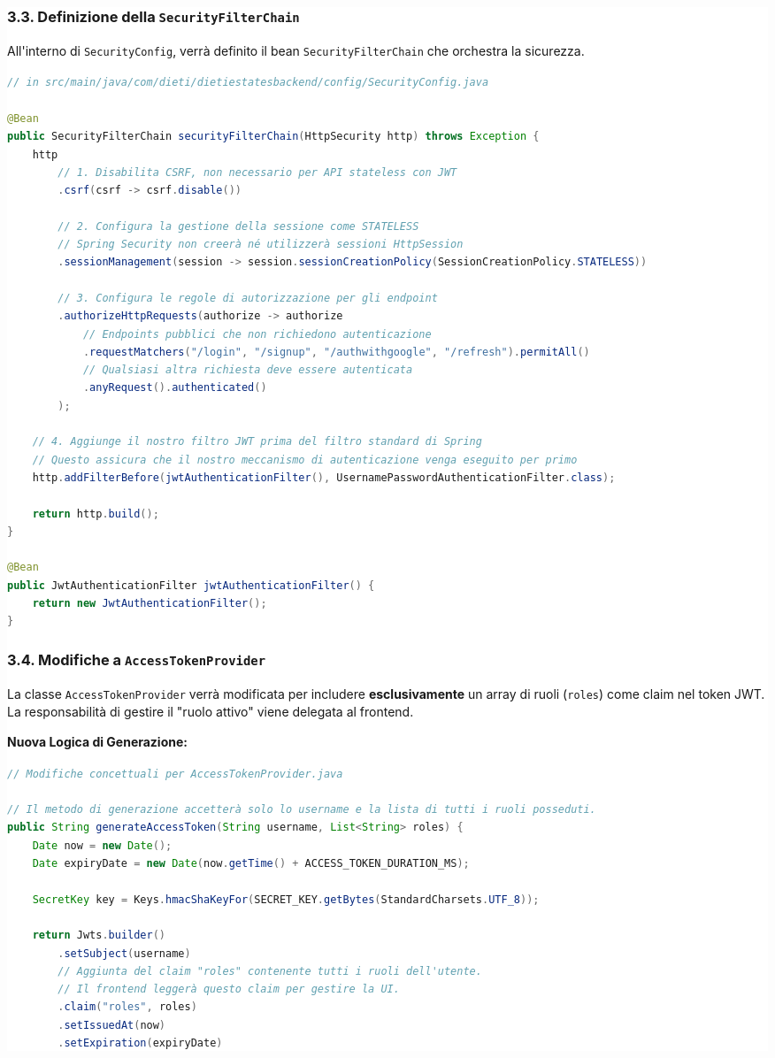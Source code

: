 ### 3.3. Definizione della `SecurityFilterChain`

All'interno di `SecurityConfig`, verrà definito il bean `SecurityFilterChain` che orchestra la sicurezza.

```java
// in src/main/java/com/dieti/dietiestatesbackend/config/SecurityConfig.java

@Bean
public SecurityFilterChain securityFilterChain(HttpSecurity http) throws Exception {
    http
        // 1. Disabilita CSRF, non necessario per API stateless con JWT
        .csrf(csrf -> csrf.disable())
        
        // 2. Configura la gestione della sessione come STATELESS
        // Spring Security non creerà né utilizzerà sessioni HttpSession
        .sessionManagement(session -> session.sessionCreationPolicy(SessionCreationPolicy.STATELESS))
        
        // 3. Configura le regole di autorizzazione per gli endpoint
        .authorizeHttpRequests(authorize -> authorize
            // Endpoints pubblici che non richiedono autenticazione
            .requestMatchers("/login", "/signup", "/authwithgoogle", "/refresh").permitAll()
            // Qualsiasi altra richiesta deve essere autenticata
            .anyRequest().authenticated()
        );
        
    // 4. Aggiunge il nostro filtro JWT prima del filtro standard di Spring
    // Questo assicura che il nostro meccanismo di autenticazione venga eseguito per primo
    http.addFilterBefore(jwtAuthenticationFilter(), UsernamePasswordAuthenticationFilter.class);

    return http.build();
}

@Bean
public JwtAuthenticationFilter jwtAuthenticationFilter() {
    return new JwtAuthenticationFilter();
}
```

### 3.4. Modifiche a `AccessTokenProvider`

La classe `AccessTokenProvider` verrà modificata per includere **esclusivamente** un array di ruoli (`roles`) come claim nel token JWT. La responsabilità di gestire il "ruolo attivo" viene delegata al frontend.

**Nuova Logica di Generazione:**

```java
// Modifiche concettuali per AccessTokenProvider.java

// Il metodo di generazione accetterà solo lo username e la lista di tutti i ruoli posseduti.
public String generateAccessToken(String username, List<String> roles) {
    Date now = new Date();
    Date expiryDate = new Date(now.getTime() + ACCESS_TOKEN_DURATION_MS);

    SecretKey key = Keys.hmacShaKeyFor(SECRET_KEY.getBytes(StandardCharsets.UTF_8));

    return Jwts.builder()
        .setSubject(username)
        // Aggiunta del claim "roles" contenente tutti i ruoli dell'utente.
        // Il frontend leggerà questo claim per gestire la UI.
        .claim("roles", roles)
        .setIssuedAt(now)
        .setExpiration(expiryDate)
```